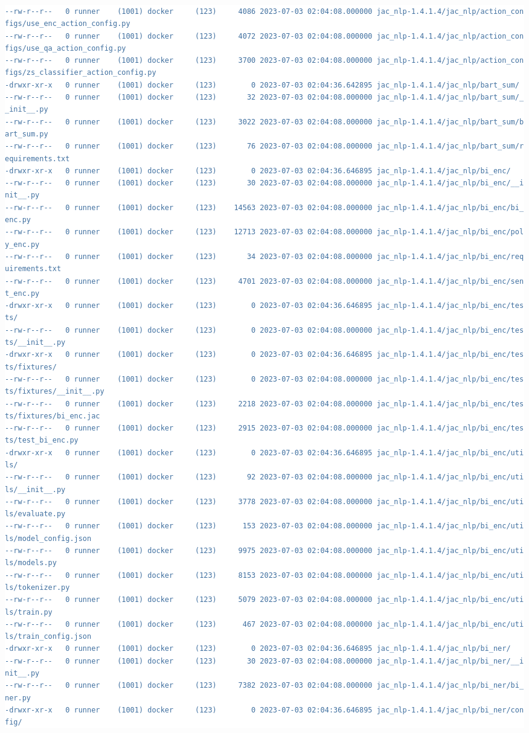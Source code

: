 ```diff
--rw-r--r--   0 runner    (1001) docker     (123)     4086 2023-07-03 02:04:08.000000 jac_nlp-1.4.1.4/jac_nlp/action_configs/use_enc_action_config.py
--rw-r--r--   0 runner    (1001) docker     (123)     4072 2023-07-03 02:04:08.000000 jac_nlp-1.4.1.4/jac_nlp/action_configs/use_qa_action_config.py
--rw-r--r--   0 runner    (1001) docker     (123)     3700 2023-07-03 02:04:08.000000 jac_nlp-1.4.1.4/jac_nlp/action_configs/zs_classifier_action_config.py
-drwxr-xr-x   0 runner    (1001) docker     (123)        0 2023-07-03 02:04:36.642895 jac_nlp-1.4.1.4/jac_nlp/bart_sum/
--rw-r--r--   0 runner    (1001) docker     (123)       32 2023-07-03 02:04:08.000000 jac_nlp-1.4.1.4/jac_nlp/bart_sum/__init__.py
--rw-r--r--   0 runner    (1001) docker     (123)     3022 2023-07-03 02:04:08.000000 jac_nlp-1.4.1.4/jac_nlp/bart_sum/bart_sum.py
--rw-r--r--   0 runner    (1001) docker     (123)       76 2023-07-03 02:04:08.000000 jac_nlp-1.4.1.4/jac_nlp/bart_sum/requirements.txt
-drwxr-xr-x   0 runner    (1001) docker     (123)        0 2023-07-03 02:04:36.646895 jac_nlp-1.4.1.4/jac_nlp/bi_enc/
--rw-r--r--   0 runner    (1001) docker     (123)       30 2023-07-03 02:04:08.000000 jac_nlp-1.4.1.4/jac_nlp/bi_enc/__init__.py
--rw-r--r--   0 runner    (1001) docker     (123)    14563 2023-07-03 02:04:08.000000 jac_nlp-1.4.1.4/jac_nlp/bi_enc/bi_enc.py
--rw-r--r--   0 runner    (1001) docker     (123)    12713 2023-07-03 02:04:08.000000 jac_nlp-1.4.1.4/jac_nlp/bi_enc/poly_enc.py
--rw-r--r--   0 runner    (1001) docker     (123)       34 2023-07-03 02:04:08.000000 jac_nlp-1.4.1.4/jac_nlp/bi_enc/requirements.txt
--rw-r--r--   0 runner    (1001) docker     (123)     4701 2023-07-03 02:04:08.000000 jac_nlp-1.4.1.4/jac_nlp/bi_enc/sent_enc.py
-drwxr-xr-x   0 runner    (1001) docker     (123)        0 2023-07-03 02:04:36.646895 jac_nlp-1.4.1.4/jac_nlp/bi_enc/tests/
--rw-r--r--   0 runner    (1001) docker     (123)        0 2023-07-03 02:04:08.000000 jac_nlp-1.4.1.4/jac_nlp/bi_enc/tests/__init__.py
-drwxr-xr-x   0 runner    (1001) docker     (123)        0 2023-07-03 02:04:36.646895 jac_nlp-1.4.1.4/jac_nlp/bi_enc/tests/fixtures/
--rw-r--r--   0 runner    (1001) docker     (123)        0 2023-07-03 02:04:08.000000 jac_nlp-1.4.1.4/jac_nlp/bi_enc/tests/fixtures/__init__.py
--rw-r--r--   0 runner    (1001) docker     (123)     2218 2023-07-03 02:04:08.000000 jac_nlp-1.4.1.4/jac_nlp/bi_enc/tests/fixtures/bi_enc.jac
--rw-r--r--   0 runner    (1001) docker     (123)     2915 2023-07-03 02:04:08.000000 jac_nlp-1.4.1.4/jac_nlp/bi_enc/tests/test_bi_enc.py
-drwxr-xr-x   0 runner    (1001) docker     (123)        0 2023-07-03 02:04:36.646895 jac_nlp-1.4.1.4/jac_nlp/bi_enc/utils/
--rw-r--r--   0 runner    (1001) docker     (123)       92 2023-07-03 02:04:08.000000 jac_nlp-1.4.1.4/jac_nlp/bi_enc/utils/__init__.py
--rw-r--r--   0 runner    (1001) docker     (123)     3778 2023-07-03 02:04:08.000000 jac_nlp-1.4.1.4/jac_nlp/bi_enc/utils/evaluate.py
--rw-r--r--   0 runner    (1001) docker     (123)      153 2023-07-03 02:04:08.000000 jac_nlp-1.4.1.4/jac_nlp/bi_enc/utils/model_config.json
--rw-r--r--   0 runner    (1001) docker     (123)     9975 2023-07-03 02:04:08.000000 jac_nlp-1.4.1.4/jac_nlp/bi_enc/utils/models.py
--rw-r--r--   0 runner    (1001) docker     (123)     8153 2023-07-03 02:04:08.000000 jac_nlp-1.4.1.4/jac_nlp/bi_enc/utils/tokenizer.py
--rw-r--r--   0 runner    (1001) docker     (123)     5079 2023-07-03 02:04:08.000000 jac_nlp-1.4.1.4/jac_nlp/bi_enc/utils/train.py
--rw-r--r--   0 runner    (1001) docker     (123)      467 2023-07-03 02:04:08.000000 jac_nlp-1.4.1.4/jac_nlp/bi_enc/utils/train_config.json
-drwxr-xr-x   0 runner    (1001) docker     (123)        0 2023-07-03 02:04:36.646895 jac_nlp-1.4.1.4/jac_nlp/bi_ner/
--rw-r--r--   0 runner    (1001) docker     (123)       30 2023-07-03 02:04:08.000000 jac_nlp-1.4.1.4/jac_nlp/bi_ner/__init__.py
--rw-r--r--   0 runner    (1001) docker     (123)     7382 2023-07-03 02:04:08.000000 jac_nlp-1.4.1.4/jac_nlp/bi_ner/bi_ner.py
-drwxr-xr-x   0 runner    (1001) docker     (123)        0 2023-07-03 02:04:36.646895 jac_nlp-1.4.1.4/jac_nlp/bi_ner/config/
```